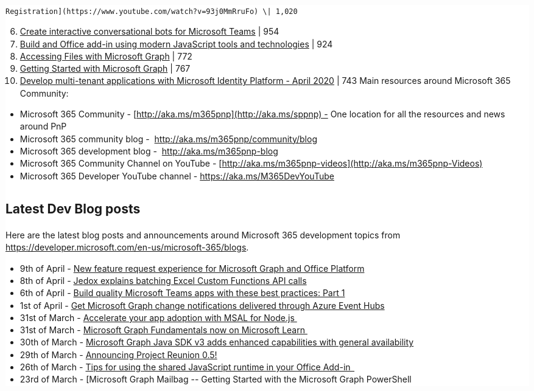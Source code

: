     Registration](https://www.youtube.com/watch?v=93j0MmRruFo) \| 1,020
6.  [Create interactive conversational bots for Microsoft
    Teams](https://www.youtube.com/watch?v=zSIysk0yL0Q) \| 954
7.  [Build and Office add-in using modern JavaScript tools and
    technologies](https://www.youtube.com/watch?v=Aszwh_h5MtM) \| 924
8.  [Accessing Files with Microsoft
    Graph](https://www.youtube.com/watch?v=YYcuyNfNdRw) \| 772
9.  [Getting Started with Microsoft
    Graph](https://www.youtube.com/watch?v=PI9NO5rayiY) \| 767
10. [Develop multi-tenant applications with Microsoft Identity
    Platform - April 2020](https://www.youtube.com/watch?v=B416AxHoMJ4)
    \| 743
Main resources around Microsoft 365 Community:
-   Microsoft 365 Community -
    [http://aka.ms/m365pnp](http://aka.ms/sppnp) - One location for all
    the resources and news around PnP
-   Microsoft 365 community blog - 
    <http://aka.ms/m365pnp/community/blog>
-   Microsoft 365 development blog -  <http://aka.ms/m365pnp-blog>
-   Microsoft 365 Community Channel on YouTube -
    [http://aka.ms/m365pnp-videos](http://aka.ms/m365pnp-Videos)
-   Microsoft 365 Developer YouTube channel -
    <https://aka.ms/M365DevYouTube>


## Latest Dev Blog posts 

Here are the latest blog posts and announcements around Microsoft 365
development topics from
<https://developer.microsoft.com/en-us/microsoft-365/blogs>.
-   9th of April - [New feature request experience for Microsoft Graph
    and Office
    Platform](https://developer.microsoft.com/en-us/microsoft-365/blogs/new-feature-request-experience-for-microsoft-graph-and-office/)
-   8th of April - [Jedox explains batching Excel Custom Functions API
    calls](https://developer.microsoft.com/en-us/microsoft-365/blogs/jedox-explains-batching-excel-custom-functions-api-calls/)
-   6th of April - [Build quality Microsoft Teams apps with these best
    practices: Part
    1](https://developer.microsoft.com/en-us/microsoft-365/blogs/build-quality-microsoft-teams-apps-with-these-best-practices-part-1/)
-   1st of April - [Get Microsoft Graph change notifications delivered
    through Azure Event
    Hubs](https://developer.microsoft.com/en-us/microsoft-365/blogs/get-microsoft-graph-change-notifications-delivered-through-azure-event-hubs/)
-   31st of March - [Accelerate your app adoption with MSAL for
    Node.js ](https://developer.microsoft.com/en-us/microsoft-365/blogs/accelerate-your-app-adoption-with-msal-for-node-js/)
-   31st of March - [Microsoft Graph Fundamentals now on Microsoft
    Learn ](https://developer.microsoft.com/en-us/microsoft-365/blogs/microsoft-graph-fundamentals-now-on-microsoft-learn/)
-   30th of March - [Microsoft Graph Java SDK v3 adds enhanced
    capabilities with general
    availability](https://developer.microsoft.com/en-us/microsoft-365/blogs/microsoft-graph-java-sdk-v3-adds-enhanced-capabilities-with-general-availability/)
-   29th of March - [Announcing Project Reunion
    0.5!](https://developer.microsoft.com/en-us/microsoft-365/blogs//?windows_blogs=announcing-project-reunion-0-5)
-   26th of March - [Tips for using the shared JavaScript runtime in
    your Office
    Add-in  ](https://developer.microsoft.com/en-us/microsoft-365/blogs/tips-for-using-the-shared-javascript-runtime-in-your-office-add-in%e2%80%af/)
-   23rd of March - [Microsoft Graph Mailbag -- Getting Started with the
    Microsoft Graph PowerShell